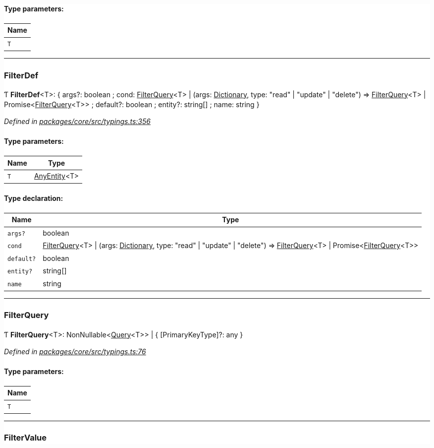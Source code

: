 #### Type parameters:

Name |
------ |
`T` |

___

### FilterDef

Ƭ  **FilterDef**&#60;T>: { args?: boolean ; cond: [FilterQuery](index.md#filterquery)&#60;T> \| (args: [Dictionary](index.md#dictionary), type: &#34;read&#34; \| &#34;update&#34; \| &#34;delete&#34;) => [FilterQuery](index.md#filterquery)&#60;T> \| Promise&#60;[FilterQuery](index.md#filterquery)&#60;T>> ; default?: boolean ; entity?: string[] ; name: string  }

*Defined in [packages/core/src/typings.ts:356](https://github.com/mikro-orm/mikro-orm/blob/18b580bb42/packages/core/src/typings.ts#L356)*

#### Type parameters:

Name | Type |
------ | ------ |
`T` | [AnyEntity](index.md#anyentity)&#60;T> |

#### Type declaration:

Name | Type |
------ | ------ |
`args?` | boolean |
`cond` | [FilterQuery](index.md#filterquery)&#60;T> \| (args: [Dictionary](index.md#dictionary), type: &#34;read&#34; \| &#34;update&#34; \| &#34;delete&#34;) => [FilterQuery](index.md#filterquery)&#60;T> \| Promise&#60;[FilterQuery](index.md#filterquery)&#60;T>> |
`default?` | boolean |
`entity?` | string[] |
`name` | string |

___

### FilterQuery

Ƭ  **FilterQuery**&#60;T>: NonNullable&#60;[Query](index.md#query)&#60;T>> \| { [PrimaryKeyType]?: any  }

*Defined in [packages/core/src/typings.ts:76](https://github.com/mikro-orm/mikro-orm/blob/18b580bb42/packages/core/src/typings.ts#L76)*

#### Type parameters:

Name |
------ |
`T` |

___

### FilterValue
